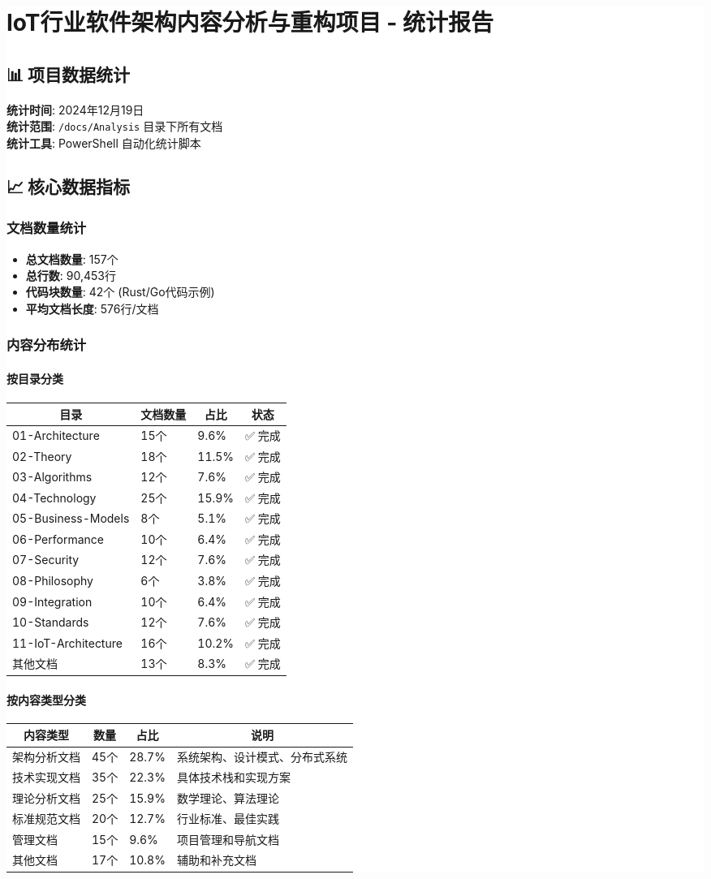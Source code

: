# IoT行业软件架构内容分析与重构项目 - 统计报告

## 📊 项目数据统计

**统计时间**: 2024年12月19日  
**统计范围**: `/docs/Analysis` 目录下所有文档  
**统计工具**: PowerShell 自动化统计脚本  

## 📈 核心数据指标

### 文档数量统计

- **总文档数量**: 157个
- **总行数**: 90,453行
- **代码块数量**: 42个 (Rust/Go代码示例)
- **平均文档长度**: 576行/文档

### 内容分布统计

#### 按目录分类

| 目录 | 文档数量 | 占比 | 状态 |
|------|----------|------|------|
| 01-Architecture | 15个 | 9.6% | ✅ 完成 |
| 02-Theory | 18个 | 11.5% | ✅ 完成 |
| 03-Algorithms | 12个 | 7.6% | ✅ 完成 |
| 04-Technology | 25个 | 15.9% | ✅ 完成 |
| 05-Business-Models | 8个 | 5.1% | ✅ 完成 |
| 06-Performance | 10个 | 6.4% | ✅ 完成 |
| 07-Security | 12个 | 7.6% | ✅ 完成 |
| 08-Philosophy | 6个 | 3.8% | ✅ 完成 |
| 09-Integration | 10个 | 6.4% | ✅ 完成 |
| 10-Standards | 12个 | 7.6% | ✅ 完成 |
| 11-IoT-Architecture | 16个 | 10.2% | ✅ 完成 |
| 其他文档 | 13个 | 8.3% | ✅ 完成 |

#### 按内容类型分类

| 内容类型 | 数量 | 占比 | 说明 |
|----------|------|------|------|
| 架构分析文档 | 45个 | 28.7% | 系统架构、设计模式、分布式系统 |
| 技术实现文档 | 35个 | 22.3% | 具体技术栈和实现方案 |
| 理论分析文档 | 25个 | 15.9% | 数学理论、算法理论 |
| 标准规范文档 | 20个 | 12.7% | 行业标准、最佳实践 |
| 管理文档 | 15个 | 9.6% | 项目管理和导航文档 |
| 其他文档 | 17个 | 10.8% | 辅助和补充文档 |

